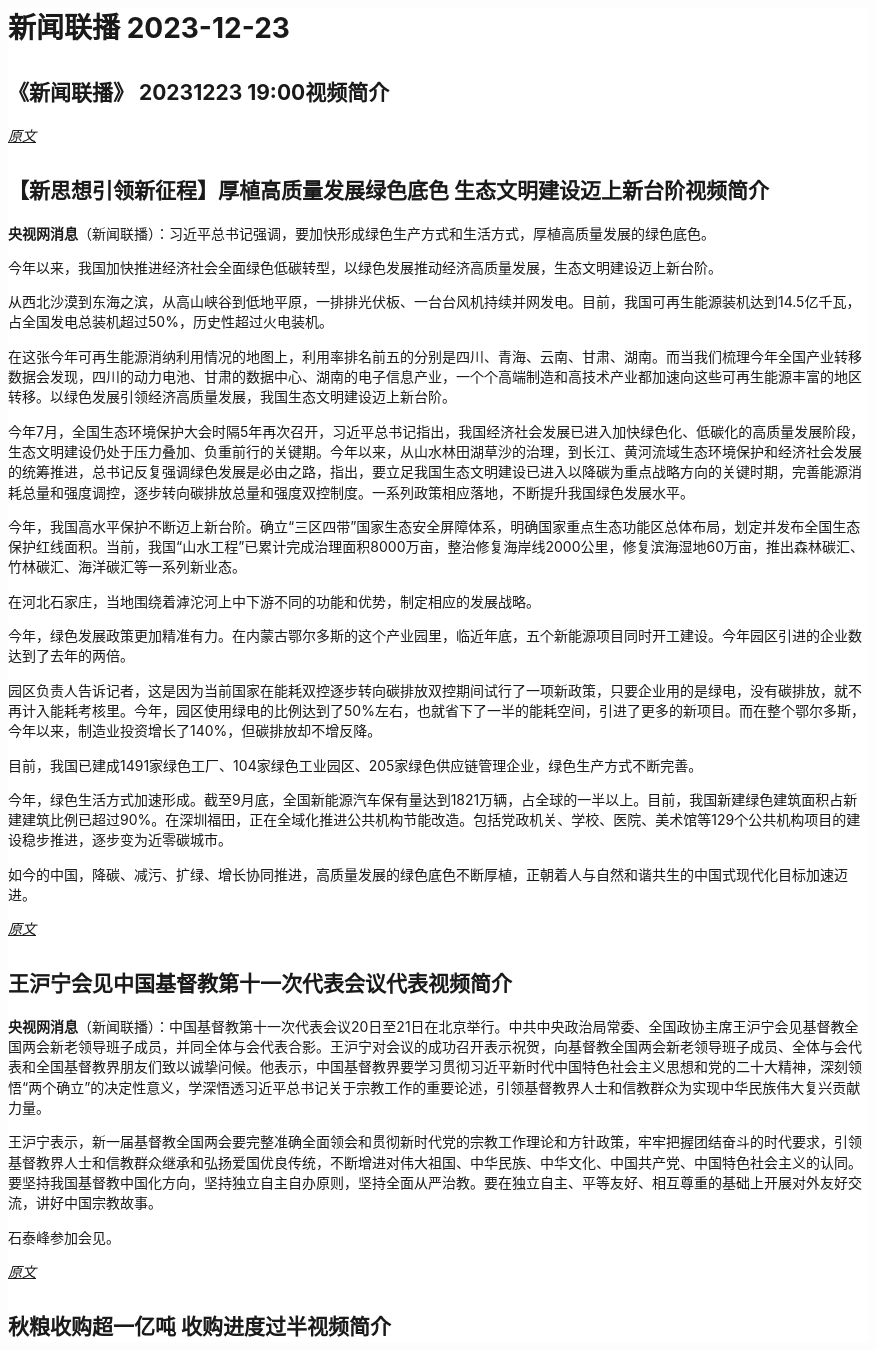 # 新闻联播 2023-12-23

## 《新闻联播》 20231223 19:00视频简介



*[原文](https://tv.cctv.com/2023/12/23/VIDEZQ7r2KnfaCxvZ9WCc7g4231223.shtml)*

## 【新思想引领新征程】厚植高质量发展绿色底色 生态文明建设迈上新台阶视频简介

**央视网消息**（新闻联播）：习近平总书记强调，要加快形成绿色生产方式和生活方式，厚植高质量发展的绿色底色。

今年以来，我国加快推进经济社会全面绿色低碳转型，以绿色发展推动经济高质量发展，生态文明建设迈上新台阶。

从西北沙漠到东海之滨，从高山峡谷到低地平原，一排排光伏板、一台台风机持续并网发电。目前，我国可再生能源装机达到14.5亿千瓦，占全国发电总装机超过50%，历史性超过火电装机。

在这张今年可再生能源消纳利用情况的地图上，利用率排名前五的分别是四川、青海、云南、甘肃、湖南。而当我们梳理今年全国产业转移数据会发现，四川的动力电池、甘肃的数据中心、湖南的电子信息产业，一个个高端制造和高技术产业都加速向这些可再生能源丰富的地区转移。以绿色发展引领经济高质量发展，我国生态文明建设迈上新台阶。

今年7月，全国生态环境保护大会时隔5年再次召开，习近平总书记指出，我国经济社会发展已进入加快绿色化、低碳化的高质量发展阶段，生态文明建设仍处于压力叠加、负重前行的关键期。今年以来，从山水林田湖草沙的治理，到长江、黄河流域生态环境保护和经济社会发展的统筹推进，总书记反复强调绿色发展是必由之路，指出，要立足我国生态文明建设已进入以降碳为重点战略方向的关键时期，完善能源消耗总量和强度调控，逐步转向碳排放总量和强度双控制度。一系列政策相应落地，不断提升我国绿色发展水平。

今年，我国高水平保护不断迈上新台阶。确立“三区四带”国家生态安全屏障体系，明确国家重点生态功能区总体布局，划定并发布全国生态保护红线面积。当前，我国“山水工程”已累计完成治理面积8000万亩，整治修复海岸线2000公里，修复滨海湿地60万亩，推出森林碳汇、竹林碳汇、海洋碳汇等一系列新业态。

在河北石家庄，当地围绕着滹沱河上中下游不同的功能和优势，制定相应的发展战略。

今年，绿色发展政策更加精准有力。在内蒙古鄂尔多斯的这个产业园里，临近年底，五个新能源项目同时开工建设。今年园区引进的企业数达到了去年的两倍。

园区负责人告诉记者，这是因为当前国家在能耗双控逐步转向碳排放双控期间试行了一项新政策，只要企业用的是绿电，没有碳排放，就不再计入能耗考核里。今年，园区使用绿电的比例达到了50%左右，也就省下了一半的能耗空间，引进了更多的新项目。而在整个鄂尔多斯，今年以来，制造业投资增长了140%，但碳排放却不增反降。

目前，我国已建成1491家绿色工厂、104家绿色工业园区、205家绿色供应链管理企业，绿色生产方式不断完善。

今年，绿色生活方式加速形成。截至9月底，全国新能源汽车保有量达到1821万辆，占全球的一半以上。目前，我国新建绿色建筑面积占新建建筑比例已超过90%。在深圳福田，正在全域化推进公共机构节能改造。包括党政机关、学校、医院、美术馆等129个公共机构项目的建设稳步推进，逐步变为近零碳城市。

如今的中国，降碳、减污、扩绿、增长协同推进，高质量发展的绿色底色不断厚植，正朝着人与自然和谐共生的中国式现代化目标加速迈进。

*[原文](https://tv.cctv.com/2023/12/23/VIDE8a9bKOafpoxNck4MS3dg231223.shtml)*


## 王沪宁会见中国基督教第十一次代表会议代表视频简介

**央视网消息**（新闻联播）：中国基督教第十一次代表会议20日至21日在北京举行。中共中央政治局常委、全国政协主席王沪宁会见基督教全国两会新老领导班子成员，并同全体与会代表合影。王沪宁对会议的成功召开表示祝贺，向基督教全国两会新老领导班子成员、全体与会代表和全国基督教界朋友们致以诚挚问候。他表示，中国基督教界要学习贯彻习近平新时代中国特色社会主义思想和党的二十大精神，深刻领悟“两个确立”的决定性意义，学深悟透习近平总书记关于宗教工作的重要论述，引领基督教界人士和信教群众为实现中华民族伟大复兴贡献力量。

王沪宁表示，新一届基督教全国两会要完整准确全面领会和贯彻新时代党的宗教工作理论和方针政策，牢牢把握团结奋斗的时代要求，引领基督教界人士和信教群众继承和弘扬爱国优良传统，不断增进对伟大祖国、中华民族、中华文化、中国共产党、中国特色社会主义的认同。要坚持我国基督教中国化方向，坚持独立自主自办原则，坚持全面从严治教。要在独立自主、平等友好、相互尊重的基础上开展对外友好交流，讲好中国宗教故事。

石泰峰参加会见。

*[原文](https://tv.cctv.com/2023/12/23/VIDEiS5hzsKe0wewrMmDxTd8231223.shtml)*


## 秋粮收购超一亿吨 收购进度过半视频简介
